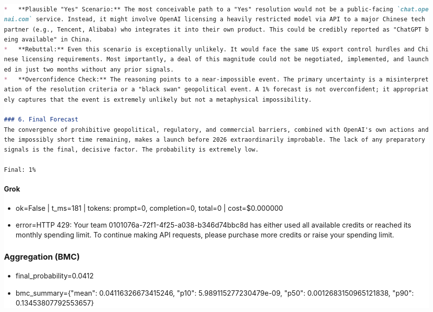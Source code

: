 ```md
*   **Plausible "Yes" Scenario:** The most conceivable path to a "Yes" resolution would not be a public-facing `chat.openai.com` service. Instead, it might involve OpenAI licensing a heavily restricted model via API to a major Chinese tech partner (e.g., Tencent, Alibaba) who integrates it into their own product. This could be credibly reported as "ChatGPT being available" in China.
*   **Rebuttal:** Even this scenario is exceptionally unlikely. It would face the same US export control hurdles and Chinese licensing requirements. Most importantly, a deal of this magnitude could not be negotiated, implemented, and launched in just two months without any prior signals.
*   **Overconfidence Check:** The reasoning points to a near-impossible event. The primary uncertainty is a misinterpretation of the resolution criteria or a "black swan" geopolitical event. A 1% forecast is not overconfident; it appropriately captures that the event is extremely unlikely but not a metaphysical impossibility.

### 6. Final Forecast
The convergence of prohibitive geopolitical, regulatory, and commercial barriers, combined with OpenAI's own actions and the impossibly short time remaining, makes a launch before 2026 extraordinarily improbable. The lack of any preparatory signals is the final, decisive factor. The probability is extremely low.

Final: 1%

```

#### Grok

- ok=False | t_ms=181 | tokens: prompt=0, completion=0, total=0 | cost=$0.000000

- error=HTTP 429: Your team 0101076a-72f1-4f25-a038-b346d74bbc8d has either used all available credits or reached its monthly spending limit. To continue making API requests, please purchase more credits or raise your spending limit.

### Aggregation (BMC)

- final_probability=0.0412

- bmc_summary={"mean": 0.04116326673415246, "p10": 5.989115277230479e-09, "p50": 0.0012683150965121838, "p90": 0.13453807792553657}